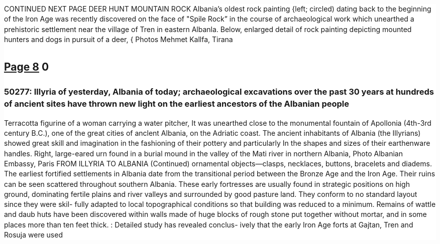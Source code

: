 CONTINUED NEXT PAGE 
DEER HUNT 
MOUNTAIN ROCK 
Albania’s oldest rock painting {left; circled) dating back 
to the beginning of the lron Age was recently 
discovered on the face of "Spile Rock” in the course 
of archaeological work which unearthed a prehistoric 
settlement near the village of Tren in eastern Albanla. 
Below, enlarged detail of rock painting depicting 
mounted hunters and dogs in pursuit of a deer, 
{ Photos Mehmet Kallfa, Tirana 

## [Page 8](074870engo.pdf#page=8) 0

### 50277: Illyria of yesterday, Albania of today; archaeological excavations over the past 30 years at hundreds of ancient sites have thrown new light on the earliest ancestors of the Albanian people

Terracotta figurine of a woman 
carrying a water pitcher, It was 
unearthed close to the monumental 
fountain of Apollonia (4th-3rd 
century B.C.), one of the great 
cities of anclent Albania, on the 
Adriatic coast. 
The ancient inhabitants of 
Albania (the Illyrians) showed 
great skill and imagination in 
the fashioning of their pottery 
and particularly In the shapes 
and sizes of their earthenware 
handles. Right, large-eared 
urn found in a burial mound in 
the valley of the Mati river in 
northern Albania, 
Photo Albanian Embassy, Paris 
FROM ILLYRIA TO ALBANIA 
(Continued) 
ornamental objects—clasps, necklaces, 
buttons, bracelets and diadems. 
The earliest fortified settlements in 
Albania date from the transitional 
period between the Bronze Age and 
the Iron Age. Their ruins can be seen 
scattered throughout southern Albania. 
These early fortresses are usually 
found in strategic positions on high 
ground, dominating fertile plains and 
river valleys and surrounded by good 
pasture land. They conform to no 
standard layout since they were skil- 
fully adapted to local topographical 
conditions so that building was reduced 
to a minimum. Remains of wattle and 
daub huts have been discovered 
within walls made of huge blocks of 
rough stone put together without 
mortar, and in some places more than 
ten feet thick. : 
Detailed study has revealed conclus- 
ively that the early Iron Age forts at 
Gajtan, Tren and Rosuja were used 